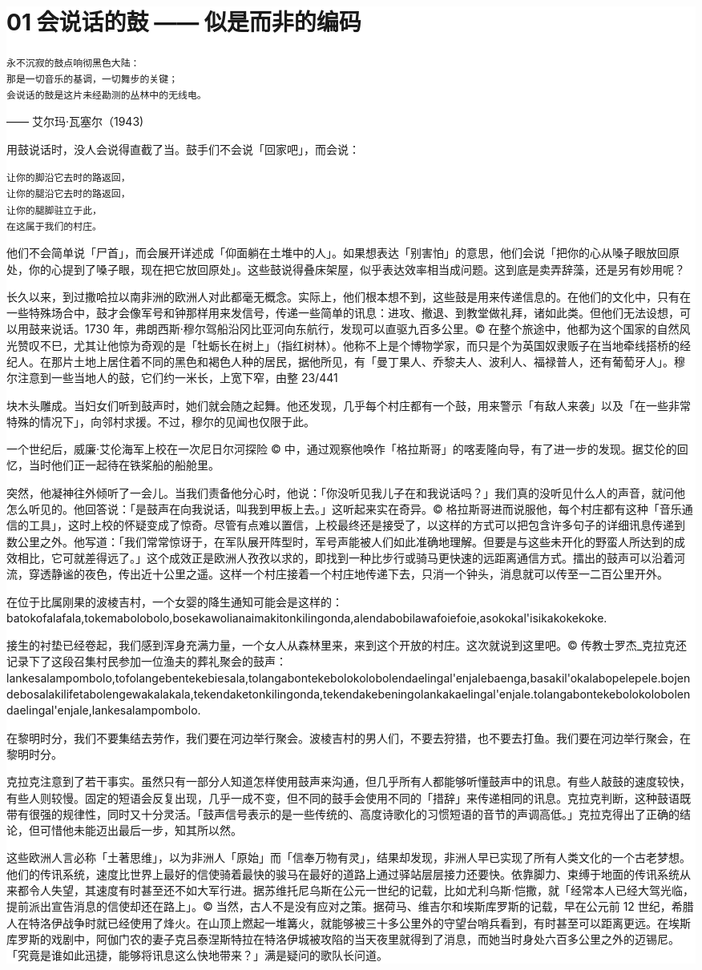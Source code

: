 # 01 会说话的鼓 —— 似是而非的编码

```
永不沉寂的鼓点响彻黑色大陆：
那是一切音乐的基调，一切舞步的关键；
会说话的鼓是这片未经勘测的丛林中的无线电。
```

—— 艾尔玛·瓦塞尔（1943)

用鼓说话时，没人会说得直截了当。鼓手们不会说「回家吧」，而会说：

```
让你的脚沿它去时的路返回，
让你的腿沿它去时的路返回，
让你的腿脚驻立于此，
在这属于我们的村庄。
```

他们不会简单说「尸首」，而会展开详述成「仰面躺在土堆中的人」。如果想表达「别害怕」的意思，他们会说「把你的心从嗓子眼放回原处，你的心提到了嗓子眼，现在把它放回原处」。这些鼓说得叠床架屋，似乎表达效率相当成问题。这到底是卖弄辞藻，还是另有妙用呢？





长久以来，到过撒哈拉以南非洲的欧洲人对此都毫无概念。实际上，他们根本想不到，这些鼓是用来传递信息的。在他们的文化中，只有在一些特殊场合中，鼓才会像军号和钟那样用来发信号，传递一些简单的讯息：进攻、撤退、到教堂做礼拜，诸如此类。但他们无法设想，可以用鼓来说话。1730 年，弗朗西斯·穆尔驾船沿冈比亚河向东航行，发现可以直驱九百多公里。© 在整个旅途中，他都为这个国家的自然风光赞叹不巳，尤其让他惊为奇观的是「牡蛎长在树上」（指红树林）。他称不上是个博物学家，而只是个为英国奴隶贩子在当地牵线搭桥的经纪人。在那片土地上居住着不同的黑色和褐色人种的居民，据他所见，有「曼丁果人、乔黎夫人、波利人、福禄普人，还有葡萄牙人」。穆尔注意到一些当地人的鼓，它们约一米长，上宽下窄，由整 23/441

块木头雕成。当妇女们听到鼓声时，她们就会随之起舞。他还发现，几乎每个村庄都有一个鼓，用来警示「有敌人来袭」以及「在一些非常特殊的情况下」，向邻村求援。不过，穆尔的见闻也仅限于此。

一个世纪后，威廉·艾伦海军上校在一次尼日尔河探险 © 中，通过观察他唤作「格拉斯哥」的喀麦隆向导，有了进一步的发现。据艾伦的回忆，当时他们正一起待在铁桨船的船舱里。

突然，他凝神往外倾听了一会儿。当我们责备他分心时，他说：「你没听见我儿子在和我说话吗？」我们真的没听见什么人的声音，就问他怎么听见的。他回答说：「是鼓声在向我说话，叫我到甲板上去。」这听起来实在奇异。© 格拉斯哥进而说服他，每个村庄都有这种「音乐通信的工具」，这时上校的怀疑变成了惊奇。尽管有点难以置信，上校最终还是接受了，以这样的方式可以把包含许多句子的详细讯息传递到数公里之外。他写道：「我们常常惊讶于，在军队展开阵型时，军号声能被人们如此准确地理解。但要是与这些未开化的野蛮人所达到的成效相比，它可就差得远了。」这个成效正是欧洲人孜孜以求的，即找到一种比步行或骑马更快速的远距离通信方式。擂出的鼓声可以沿着河流，穿透静谧的夜色，传出近十公里之遥。这样一个村庄接着一个村庄地传递下去，只消一个钟头，消息就可以传至一二百公里开外。

在位于比属刚果的波棱吉村，一个女婴的降生通知可能会是这样的：batokofalafala,tokemabolobolo,bosekawolianaimakitonkilingonda,alendabobilawafoiefoie,asokokal'isikakokekoke.

接生的衬垫已经卷起，我们感到浑身充满力量，一个女人从森林里来，来到这个开放的村庄。这次就说到这里吧。© 传教士罗杰_克拉克还记录下了这段召集村民参加一位渔夫的葬礼聚会的鼓声：lankesalampombolo,tofolangebentekebiesala,tolangabontekebolokolobolendaelingal'enjalebaenga,basakil'okalabopelepele.bojendebosalakilifetabolengewakalakala,tekendaketonkilingonda,tekendakebeningolankakaelingal'enjale.tolangabontekebolokolobolendaelingal'enjale,lankesalampombolo.

在黎明时分，我们不要集结去劳作，我们要在河边举行聚会。波棱吉村的男人们，不要去狩猎，也不要去打鱼。我们要在河边举行聚会，在黎明时分。

克拉克注意到了若干事实。虽然只有一部分人知道怎样使用鼓声来沟通，但几乎所有人都能够听懂鼓声中的讯息。有些人敲鼓的速度较快，有些人则较慢。固定的短语会反复出现，几乎一成不变，但不同的鼓手会使用不同的「措辞」来传递相同的讯息。克拉克判断，这种鼓语既带有很强的规律性，同时又十分灵活。「鼓声信号表示的是一些传统的、高度诗歌化的习惯短语的音节的声调高低。」克拉克得出了正确的结论，但可惜他未能迈出最后一步，知其所以然。

这些欧洲人言必称「土著思维」，以为非洲人「原始」而「信奉万物有灵」，结果却发现，非洲人早已实现了所有人类文化的一个古老梦想。他们的传讯系统，速度比世界上最好的信使骑着最快的骏马在最好的道路上通过驿站层层接力还要快。依靠脚力、束缚于地面的传讯系统从来都令人失望，其速度有时甚至还不如大军行进。据苏维托尼乌斯在公元一世纪的记载，比如尤利乌斯·恺撒，就「经常本人已经大驾光临，提前派出宣告消息的信使却还在路上」。© 当然，古人不是没有应对之策。据荷马、维吉尔和埃斯库罗斯的记载，早在公元前 12 世纪，希腊人在特洛伊战争时就已经使用了烽火。在山顶上燃起一堆篝火，就能够被三十多公里外的守望台哨兵看到，有时甚至可以距离更远。在埃斯库罗斯的戏剧中，阿伽门农的妻子克吕泰涅斯特拉在特洛伊城被攻陷的当天夜里就得到了消息，而她当时身处六百多公里之外的迈锡尼。「究竟是谁如此迅捷，能够将讯息这么快地带来？」满是疑问的歌队长问道。
